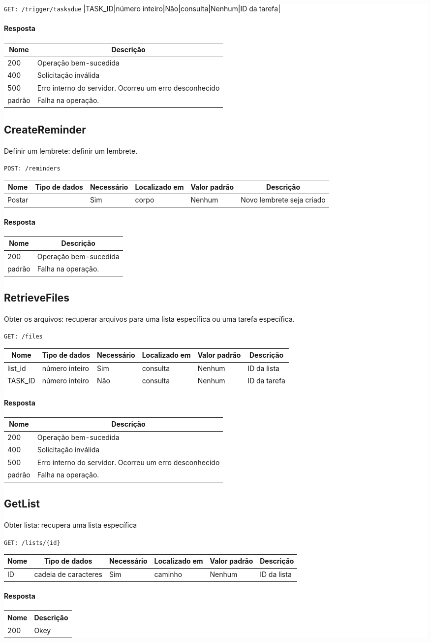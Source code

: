```GET: /trigger/tasksdue``` 
|TASK_ID|número inteiro|Não|consulta|Nenhum|ID da tarefa|

#### <a name="response"></a>Resposta

|Nome|Descrição|
|---|---|
|200|Operação bem-sucedida|
|400|Solicitação inválida|
|500|Erro interno do servidor. Ocorreu um erro desconhecido|
|padrão|Falha na operação.|


## <a name="createreminder"></a>CreateReminder
Definir um lembrete: definir um lembrete. 

```POST: /reminders``` 

| Nome| Tipo de dados|Necessário|Localizado em|Valor padrão|Descrição|
| ---|---|---|---|---|---|
|Postar| |Sim|corpo|Nenhum|Novo lembrete seja criado|

#### <a name="response"></a>Resposta

|Nome|Descrição|
|---|---|
|200|Operação bem-sucedida|
|padrão|Falha na operação.|


## <a name="retrievefiles"></a>RetrieveFiles
Obter os arquivos: recuperar arquivos para uma lista específica ou uma tarefa específica. 

```GET: /files``` 

| Nome| Tipo de dados|Necessário|Localizado em|Valor padrão|Descrição|
| ---|---|---|---|---|---|
|list_id|número inteiro|Sim|consulta|Nenhum|ID da lista|
|TASK_ID|número inteiro|Não|consulta|Nenhum|ID da tarefa|

#### <a name="response"></a>Resposta

|Nome|Descrição|
|---|---|
|200|Operação bem-sucedida|
|400|Solicitação inválida|
|500|Erro interno do servidor. Ocorreu um erro desconhecido|
|padrão|Falha na operação.|


## <a name="getlist"></a>GetList
Obter lista: recupera uma lista específica 

```GET: /lists/{id}``` 

| Nome| Tipo de dados|Necessário|Localizado em|Valor padrão|Descrição|
| ---|---|---|---|---|---|
|ID|cadeia de caracteres|Sim|caminho|Nenhum|ID da lista|

#### <a name="response"></a>Resposta

|Nome|Descrição|
|---|---|
|200|Okey|
```